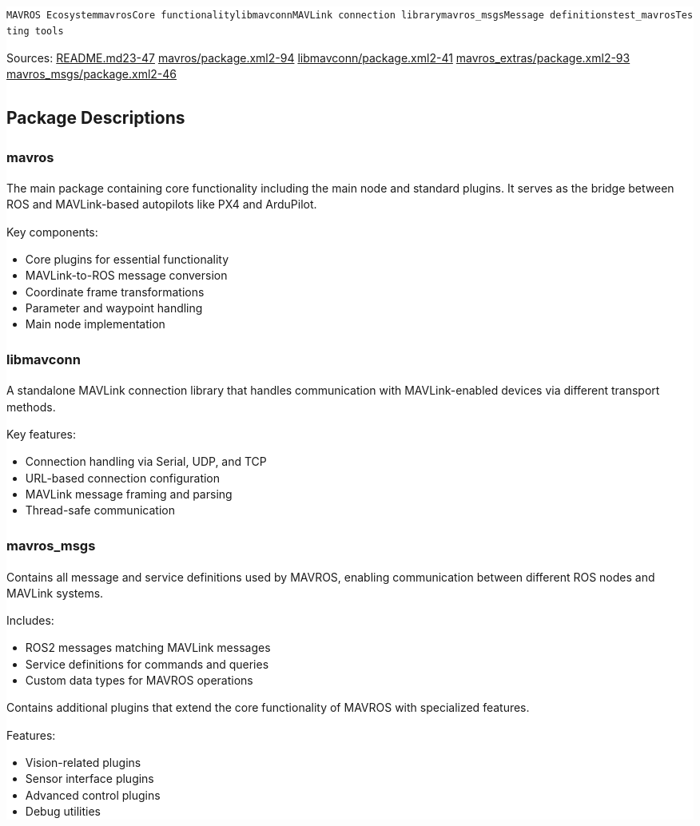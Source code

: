 ```
MAVROS EcosystemmavrosCore functionalitylibmavconnMAVLink connection librarymavros_msgsMessage definitionstest_mavrosTesting tools
```

Sources: [README.md23-47](https://github.com/mavlink/mavros/blob/44fa2f90/README.md#L23-L47) [mavros/package.xml2-94](https://github.com/mavlink/mavros/blob/44fa2f90/mavros/package.xml#L2-L94) [libmavconn/package.xml2-41](https://github.com/mavlink/mavros/blob/44fa2f90/libmavconn/package.xml#L2-L41) [mavros\_extras/package.xml2-93](https://github.com/mavlink/mavros/blob/44fa2f90/mavros_extras/package.xml#L2-L93) [mavros\_msgs/package.xml2-46](https://github.com/mavlink/mavros/blob/44fa2f90/mavros_msgs/package.xml#L2-L46)

## Package Descriptions

### mavros

The main package containing core functionality including the main node and standard plugins. It serves as the bridge between ROS and MAVLink-based autopilots like PX4 and ArduPilot.

Key components:

-   Core plugins for essential functionality
-   MAVLink-to-ROS message conversion
-   Coordinate frame transformations
-   Parameter and waypoint handling
-   Main node implementation

### libmavconn

A standalone MAVLink connection library that handles communication with MAVLink-enabled devices via different transport methods.

Key features:

-   Connection handling via Serial, UDP, and TCP
-   URL-based connection configuration
-   MAVLink message framing and parsing
-   Thread-safe communication

### mavros\_msgs

Contains all message and service definitions used by MAVROS, enabling communication between different ROS nodes and MAVLink systems.

Includes:

-   ROS2 messages matching MAVLink messages
-   Service definitions for commands and queries
-   Custom data types for MAVROS operations

Contains additional plugins that extend the core functionality of MAVROS with specialized features.

Features:

-   Vision-related plugins
-   Sensor interface plugins
-   Advanced control plugins
-   Debug utilities

